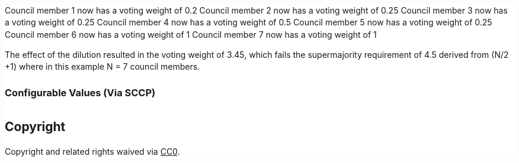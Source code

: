 Council member 1 now has a voting weight of 0.2
Council member 2 now has a voting weight of 0.25
Council member 3 now has a voting weight of 0.25
Council member 4 now has a voting weight of 0.5
Council member 5 now has a voting weight of 0.25
Council member 6 now has a voting weight of 1
Council member 7 now has a voting weight of 1

The effect of the dilution resulted in the voting weight of 3.45, which fails the supermajority requirement of 4.5 derived from (N/2 +1) where in this example N = 7 council members.

### Configurable Values (Via SCCP)



## Copyright

Copyright and related rights waived via [CC0](https://creativecommons.org/publicdomain/zero/1.0/).
